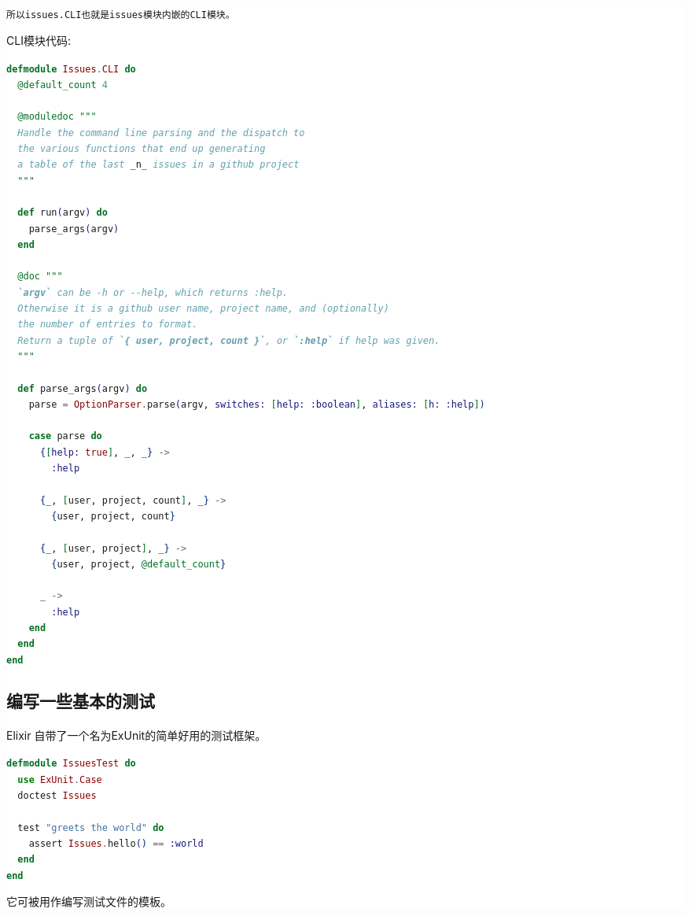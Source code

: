     所以issues.CLI也就是issues模块内嵌的CLI模块。

CLI模块代码:

```elixir
defmodule Issues.CLI do
  @default_count 4

  @moduledoc """
  Handle the command line parsing and the dispatch to
  the various functions that end up generating
  a table of the last _n_ issues in a github project
  """

  def run(argv) do
    parse_args(argv)
  end

  @doc """
  `argv` can be -h or --help, which returns :help.
  Otherwise it is a github user name, project name, and (optionally)
  the number of entries to format.
  Return a tuple of `{ user, project, count }`, or `:help` if help was given.
  """

  def parse_args(argv) do
    parse = OptionParser.parse(argv, switches: [help: :boolean], aliases: [h: :help])

    case parse do
      {[help: true], _, _} ->
        :help

      {_, [user, project, count], _} ->
        {user, project, count}

      {_, [user, project], _} ->
        {user, project, @default_count}

      _ ->
        :help
    end
  end
end
```

## 编写一些基本的测试

Elixir 自带了一个名为ExUnit的简单好用的测试框架。

```elixir
defmodule IssuesTest do
  use ExUnit.Case
  doctest Issues

  test "greets the world" do
    assert Issues.hello() == :world
  end
end
```
它可被用作编写测试文件的模板。
